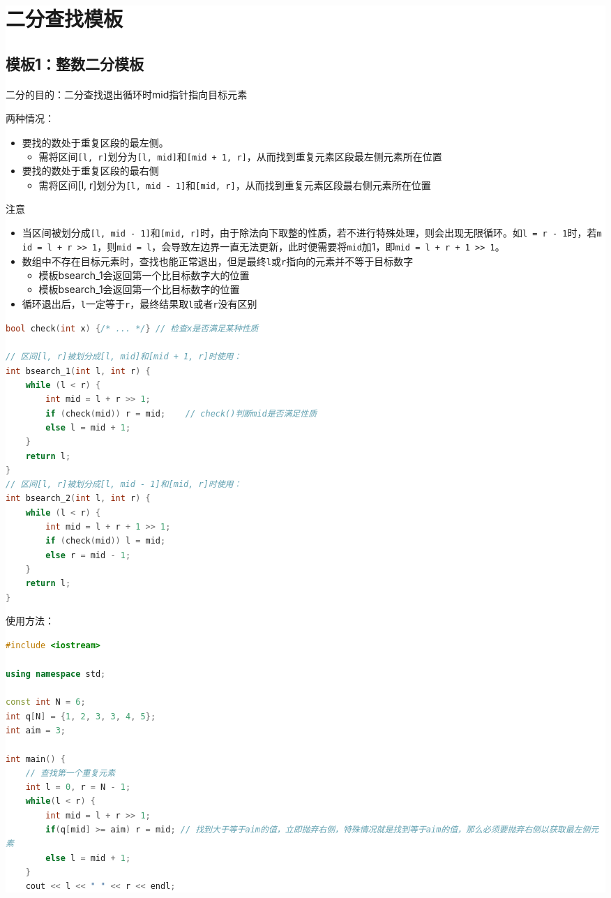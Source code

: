 # 二分查找模板

## 模板1：整数二分模板

二分的目的：二分查找退出循环时mid指针指向目标元素

两种情况：

- 要找的数处于重复区段的最左侧。
  - 需将区间`[l, r]`划分为`[l, mid]`和`[mid + 1, r]`，从而找到重复元素区段最左侧元素所在位置
- 要找的数处于重复区段的最右侧
  - 需将区间[l, r]划分为`[l, mid - 1]`和`[mid, r]`，从而找到重复元素区段最右侧元素所在位置

注意

- 当区间被划分成`[l, mid - 1]`和`[mid, r]`时，由于除法向下取整的性质，若不进行特殊处理，则会出现无限循环。如`l = r - 1`时，若`mid = l + r >> 1`，则`mid = l`，会导致左边界一直无法更新，此时便需要将`mid`加1，即`mid = l + r + 1 >> 1`。
- 数组中不存在目标元素时，查找也能正常退出，但是最终`l`或`r`指向的元素并不等于目标数字
  - 模板bsearch_1会返回第一个比目标数字大的位置
  - 模板bsearch_1会返回第一个比目标数字的位置
- 循环退出后，`l`一定等于`r`，最终结果取`l`或者`r`没有区别

```cpp
bool check(int x) {/* ... */} // 检查x是否满足某种性质

// 区间[l, r]被划分成[l, mid]和[mid + 1, r]时使用：
int bsearch_1(int l, int r) {
    while (l < r) {
        int mid = l + r >> 1;
        if (check(mid)) r = mid;    // check()判断mid是否满足性质
        else l = mid + 1;
    }
    return l;
}
// 区间[l, r]被划分成[l, mid - 1]和[mid, r]时使用：
int bsearch_2(int l, int r) {
    while (l < r) {
        int mid = l + r + 1 >> 1;
        if (check(mid)) l = mid;
        else r = mid - 1;
    }
    return l;
}
```

使用方法：

```cpp
#include <iostream>

using namespace std;

const int N = 6;
int q[N] = {1, 2, 3, 3, 4, 5};
int aim = 3;

int main() {
    // 查找第一个重复元素
    int l = 0, r = N - 1;
    while(l < r) {
        int mid = l + r >> 1;
        if(q[mid] >= aim) r = mid; // 找到大于等于aim的值，立即抛弃右侧，特殊情况就是找到等于aim的值，那么必须要抛弃右侧以获取最左侧元素
        else l = mid + 1;
    }
    cout << l << " " << r << endl;
```